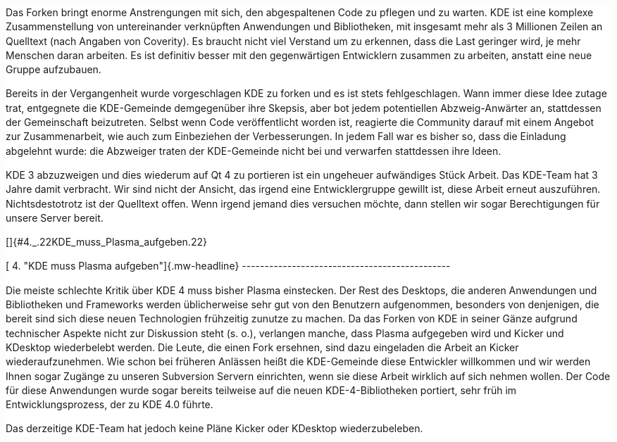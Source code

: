 </p>
Das Forken bringt enorme Anstrengungen mit sich, den abgespaltenen Code
zu pflegen und zu warten. KDE ist eine komplexe Zusammenstellung von
untereinander verknüpften Anwendungen und Bibliotheken, mit insgesamt
mehr als 3 Millionen Zeilen an Quelltext (nach Angaben von Coverity). Es
braucht nicht viel Verstand um zu erkennen, dass die Last geringer wird,
je mehr Menschen daran arbeiten. Es ist definitiv besser mit den
gegenwärtigen Entwicklern zusammen zu arbeiten, anstatt eine neue Gruppe
aufzubauen.

</p>
Bereits in der Vergangenheit wurde vorgeschlagen KDE zu forken und es
ist stets fehlgeschlagen. Wann immer diese Idee zutage trat, entgegnete
die KDE-Gemeinde demgegenüber ihre Skepsis, aber bot jedem potentiellen
Abzweig-Anwärter an, stattdessen der Gemeinschaft beizutreten. Selbst
wenn Code veröffentlicht worden ist, reagierte die Community darauf mit
einem Angebot zur Zusammenarbeit, wie auch zum Einbeziehen der
Verbesserungen. In jedem Fall war es bisher so, dass die Einladung
abgelehnt wurde: die Abzweiger traten der KDE-Gemeinde nicht bei und
verwarfen stattdessen ihre Ideen.

</p>
KDE 3 abzuzweigen und dies wiederum auf Qt 4 zu portieren ist ein
ungeheuer aufwändiges Stück Arbeit. Das KDE-Team hat 3 Jahre damit
verbracht. Wir sind nicht der Ansicht, das irgend eine Entwicklergruppe
gewillt ist, diese Arbeit erneut auszuführen. Nichtsdestotrotz ist der
Quelltext offen. Wenn irgend jemand dies versuchen möchte, dann stellen
wir sogar Berechtigungen für unsere Server bereit.

</p>
[]{#4._.22KDE_muss_Plasma_aufgeben.22}

</p>
[ 4. "KDE muss Plasma aufgeben"]{.mw-headline}
----------------------------------------------

</p>
Die meiste schlechte Kritik über KDE 4 muss bisher Plasma einstecken.
Der Rest des Desktops, die anderen Anwendungen und Bibliotheken und
Frameworks werden üblicherweise sehr gut von den Benutzern aufgenommen,
besonders von denjenigen, die bereit sind sich diese neuen Technologien
frühzeitig zunutze zu machen. Da das Forken von KDE in seiner Gänze
aufgrund technischer Aspekte nicht zur Diskussion steht (s. o.),
verlangen manche, dass Plasma aufgegeben wird und Kicker und KDesktop
wiederbelebt werden. Die Leute, die einen Fork ersehnen, sind dazu
eingeladen die Arbeit an Kicker wiederaufzunehmen. Wie schon bei
früheren Anlässen heißt die KDE-Gemeinde diese Entwickler willkommen und
wir werden Ihnen sogar Zugänge zu unseren Subversion Servern einrichten,
wenn sie diese Arbeit wirklich auf sich nehmen wollen. Der Code für
diese Anwendungen wurde sogar bereits teilweise auf die neuen
KDE-4-Bibliotheken portiert, sehr früh im Entwicklungsprozess, der zu
KDE 4.0 führte.

</p>
Das derzeitige KDE-Team hat jedoch keine Pläne Kicker oder KDesktop
wiederzubeleben.
